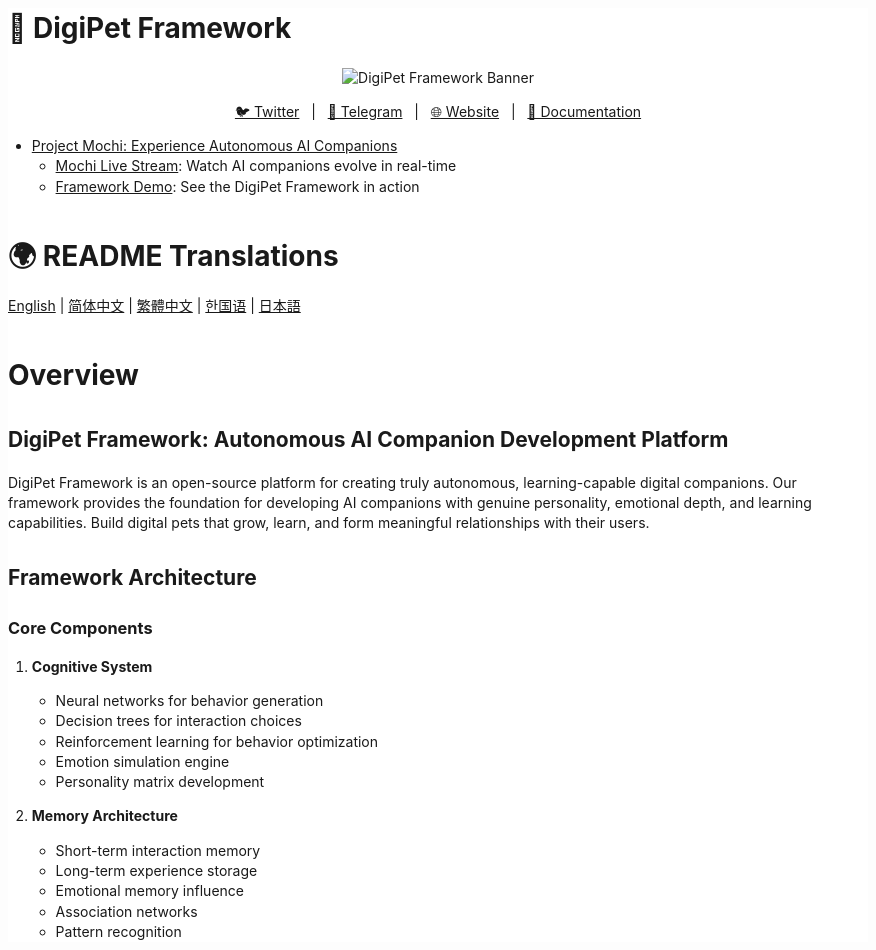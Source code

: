 # 🐾 DigiPet Framework

<div align="center">
  <img src="./assets/digipet-framework.png" alt="DigiPet Framework Banner" width="100%" />
</div>

</p>
<p align="center">
<a href="https://x.com/digipet_tech">🐦 Twitter</a>
<span>&nbsp;&nbsp;|&nbsp;&nbsp;</span>
<a href="https://t.me/+digipet">📢 Telegram</a>
<span>&nbsp;&nbsp;|&nbsp;&nbsp;</span>
<a href="https://www.digipet.tech/">🌐 Website</a>
<span>&nbsp;&nbsp;|&nbsp;&nbsp;</span>
<a href="https://docs.digipet.tech/">📙 Documentation</a>
</p>

- [Project Mochi: Experience Autonomous AI Companions](https://mochi.digipet.tech)
  - [Mochi Live Stream](https://x.com/digipet_tech/live): Watch AI companions evolve in real-time
  - [Framework Demo](https://www.youtube.com/watch?v=demo): See the DigiPet Framework in action

# 🌍 README Translations
[English](./README.md) | [简体中文](./README.zh-CN.md) | [繁體中文](./README.zh-TW.md) | [한国语](./README.ko-KR.md) | [日本語](./README.ja-JP.md)

# Overview
## DigiPet Framework: Autonomous AI Companion Development Platform
DigiPet Framework is an open-source platform for creating truly autonomous, learning-capable digital companions. Our framework provides the foundation for developing AI companions with genuine personality, emotional depth, and learning capabilities. Build digital pets that grow, learn, and form meaningful relationships with their users.

## Framework Architecture

### Core Components

1. **Cognitive System**
   - Neural networks for behavior generation
   - Decision trees for interaction choices
   - Reinforcement learning for behavior optimization
   - Emotion simulation engine
   - Personality matrix development

2. **Memory Architecture**
   - Short-term interaction memory
   - Long-term experience storage
   - Emotional memory influence
   - Association networks
   - Pattern recognition
